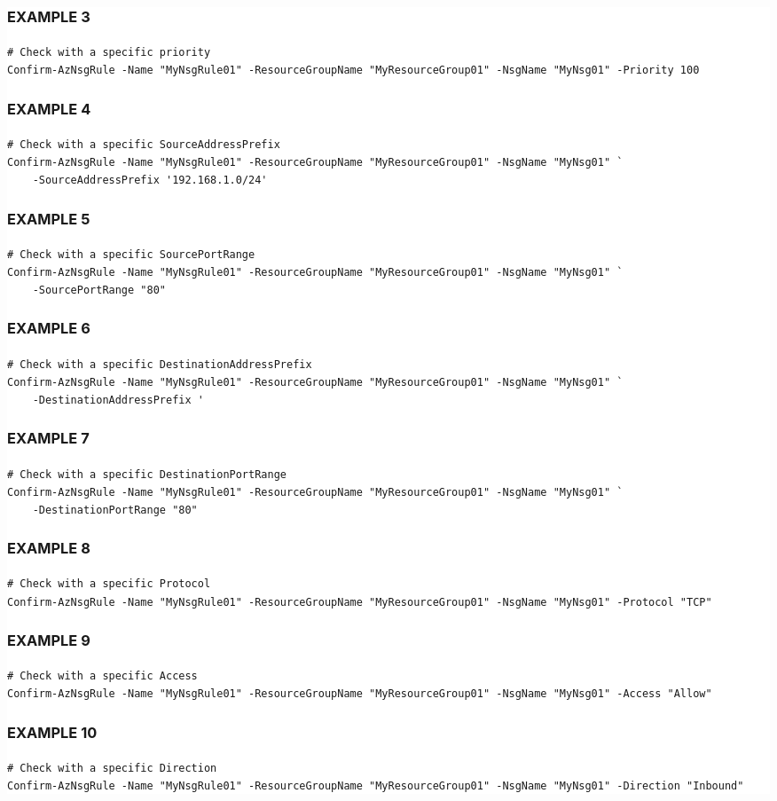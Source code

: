 ### EXAMPLE 3
```
# Check with a specific priority
Confirm-AzNsgRule -Name "MyNsgRule01" -ResourceGroupName "MyResourceGroup01" -NsgName "MyNsg01" -Priority 100
```

### EXAMPLE 4
```
# Check with a specific SourceAddressPrefix
Confirm-AzNsgRule -Name "MyNsgRule01" -ResourceGroupName "MyResourceGroup01" -NsgName "MyNsg01" `
    -SourceAddressPrefix '192.168.1.0/24'
```

### EXAMPLE 5
```
# Check with a specific SourcePortRange
Confirm-AzNsgRule -Name "MyNsgRule01" -ResourceGroupName "MyResourceGroup01" -NsgName "MyNsg01" `
    -SourcePortRange "80"
```

### EXAMPLE 6
```
# Check with a specific DestinationAddressPrefix
Confirm-AzNsgRule -Name "MyNsgRule01" -ResourceGroupName "MyResourceGroup01" -NsgName "MyNsg01" `
    -DestinationAddressPrefix '
```

### EXAMPLE 7
```
# Check with a specific DestinationPortRange
Confirm-AzNsgRule -Name "MyNsgRule01" -ResourceGroupName "MyResourceGroup01" -NsgName "MyNsg01" `
    -DestinationPortRange "80"
```

### EXAMPLE 8
```
# Check with a specific Protocol
Confirm-AzNsgRule -Name "MyNsgRule01" -ResourceGroupName "MyResourceGroup01" -NsgName "MyNsg01" -Protocol "TCP"
```

### EXAMPLE 9
```
# Check with a specific Access
Confirm-AzNsgRule -Name "MyNsgRule01" -ResourceGroupName "MyResourceGroup01" -NsgName "MyNsg01" -Access "Allow"
```

### EXAMPLE 10
```
# Check with a specific Direction
Confirm-AzNsgRule -Name "MyNsgRule01" -ResourceGroupName "MyResourceGroup01" -NsgName "MyNsg01" -Direction "Inbound"
```
